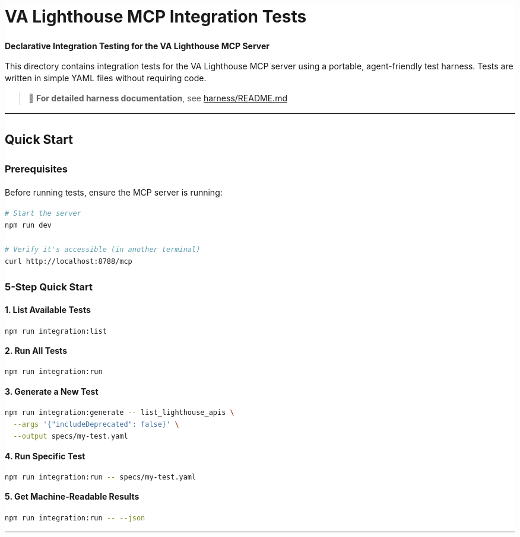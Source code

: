 # VA Lighthouse MCP Integration Tests

**Declarative Integration Testing for the VA Lighthouse MCP Server**

This directory contains integration tests for the VA Lighthouse MCP server using a portable, agent-friendly test harness. Tests are written in simple YAML files without requiring code.

> 📘 **For detailed harness documentation**, see [harness/README.md](./harness/README.md)

---

## Quick Start

### Prerequisites

Before running tests, ensure the MCP server is running:

```bash
# Start the server
npm run dev

# Verify it's accessible (in another terminal)
curl http://localhost:8788/mcp
```

### 5-Step Quick Start

**1. List Available Tests**
```bash
npm run integration:list
```

**2. Run All Tests**
```bash
npm run integration:run
```

**3. Generate a New Test**
```bash
npm run integration:generate -- list_lighthouse_apis \
  --args '{"includeDeprecated": false}' \
  --output specs/my-test.yaml
```

**4. Run Specific Test**
```bash
npm run integration:run -- specs/my-test.yaml
```

**5. Get Machine-Readable Results**
```bash
npm run integration:run -- --json
```

---
